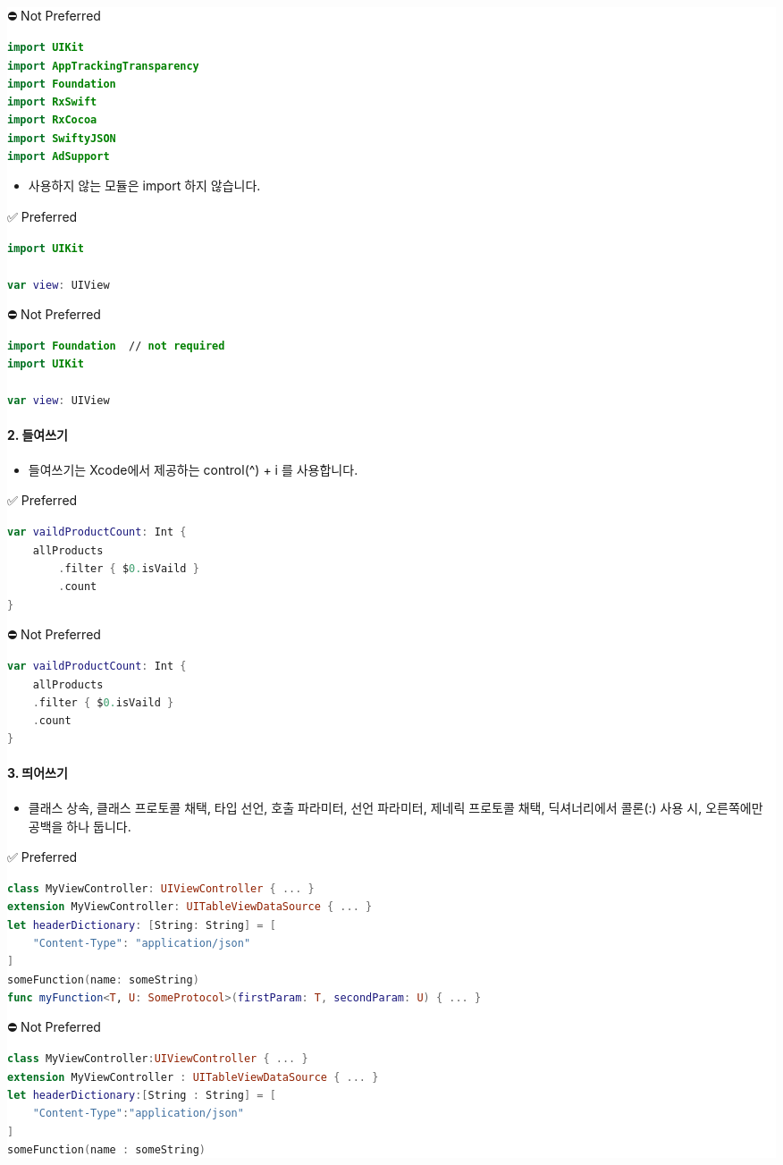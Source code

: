 ⛔ Not Preferred
``` swift
import UIKit
import AppTrackingTransparency
import Foundation
import RxSwift
import RxCocoa
import SwiftyJSON
import AdSupport
```
- 사용하지 않는 모듈은 import 하지 않습니다.

✅ Preferred
``` swift
import UIKit

var view: UIView
```
⛔ Not Preferred
``` swift
import Foundation  // not required
import UIKit

var view: UIView
```
#### 2. 들여쓰기

- 들여쓰기는 Xcode에서 제공하는 control(^) + i 를 사용합니다. 

✅ Preferred
``` swift
var vaildProductCount: Int {
    allProducts
        .filter { $0.isVaild }
        .count
}
```
⛔ Not Preferred
``` swift
var vaildProductCount: Int {
    allProducts
    .filter { $0.isVaild }
    .count
}
```

#### 3. 띄어쓰기

- 클래스 상속, 클래스 프로토콜 채택, 타입 선언, 호출 파라미터, 선언 파라미터, 제네릭 프로토콜 채택, 딕셔너리에서 콜론(:) 사용 시, 오른쪽에만 공백을 하나 둡니다.

✅ Preferred
``` swift
class MyViewController: UIViewController { ... }
extension MyViewController: UITableViewDataSource { ... }
let headerDictionary: [String: String] = [
    "Content-Type": "application/json"
]
someFunction(name: someString)
func myFunction<T, U: SomeProtocol>(firstParam: T, secondParam: U) { ... }
```
⛔ Not Preferred
``` swift
class MyViewController:UIViewController { ... }
extension MyViewController : UITableViewDataSource { ... }
let headerDictionary:[String : String] = [
    "Content-Type":"application/json"
]
someFunction(name : someString)
```